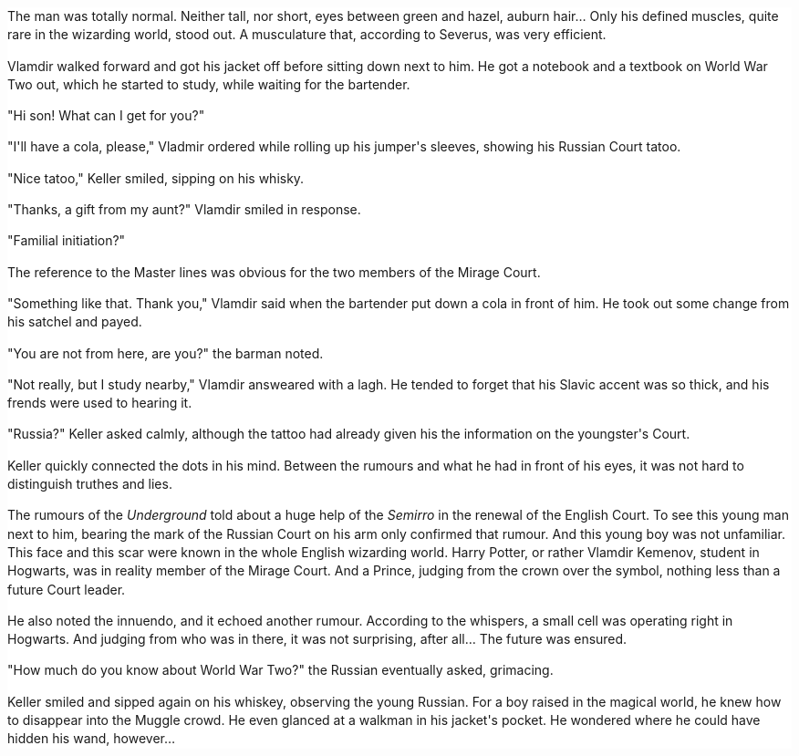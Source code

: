 The man was totally normal.
Neither tall, nor short, eyes between green and hazel, auburn hair…
Only his defined muscles, quite rare in the wizarding world, stood out.
A musculature that, according to Severus, was very efficient.

Vlamdir walked forward and got his jacket off before sitting down next to him.
He got a notebook and a textbook on World War Two out, which he started to study, while waiting for the bartender.

"Hi son!
What can I get for you?"

"I'll have a cola, please," Vladmir ordered while rolling up his jumper's sleeves, showing his Russian Court tatoo.

"Nice tatoo," Keller smiled, sipping on his whisky.

"Thanks, a gift from my aunt?" Vlamdir smiled in response.

"Familial initiation?"

The reference to the Master lines was obvious for the two members of the Mirage Court.

"Something like that.
Thank you," Vlamdir said when the bartender put down a cola in front of him.
He took out some change from his satchel and payed.

"You are not from here, are you?" the barman noted.

"Not really, but I study nearby," Vlamdir answeared with a lagh.
He tended to forget that his Slavic accent was so thick, and his frends were used to hearing it.

"Russia?" Keller asked calmly, although the tattoo had already given his the information on the youngster's Court.

Keller quickly connected the dots in his mind.
Between the rumours and what he had in front of his eyes, it was not hard to distinguish truthes and lies.

The rumours of the _Underground_ told about a huge help of the _Semirro_ in the renewal of the English Court.
To see this young man next to him, bearing the mark of the Russian Court on his arm only confirmed that rumour.
And this young boy was not unfamiliar.
This face and this scar were known in the whole English wizarding world.
Harry Potter, or rather Vlamdir Kemenov, student in Hogwarts, was in reality member of the Mirage Court.
And a Prince, judging from the crown over the symbol, nothing less than a future Court leader.

He also noted the innuendo, and it echoed another rumour.
According to the whispers, a small cell was operating right in Hogwarts.
And judging from who was in there, it was not surprising, after all…
The future was ensured.

"How much do you know about World War Two?" the Russian eventually asked, grimacing.

Keller smiled and sipped again on his whiskey, observing the young Russian.
For a boy raised in the magical world, he knew how to disappear into the Muggle crowd.
He even glanced at a walkman in his jacket's pocket.
He wondered where he could have hidden his wand, however…
